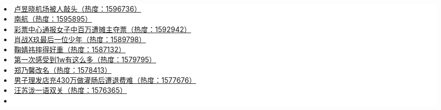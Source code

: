 <li>
<a href="https://s.weibo.com/weibo?q=%23%E5%8D%A2%E6%98%B1%E6%99%93%E6%9C%BA%E5%9C%BA%E8%A2%AB%E4%BA%BA%E6%95%B2%E5%A4%B4%23" target="weibo">
卢昱晓机场被人敲头（热度：1596736）
</a>
</li>

<li>
<a href="https://s.weibo.com/weibo?q=%23%E5%8D%97%E8%88%AA%23" target="weibo">
南航（热度：1595895）
</a>
</li>

<li>
<a href="https://s.weibo.com/weibo?q=%23%E5%BD%A9%E7%A5%A8%E4%B8%AD%E5%BF%83%E9%80%9A%E6%8A%A5%E5%A5%B3%E5%AD%90%E4%B8%AD%E7%99%BE%E4%B8%87%E9%81%AD%E6%91%8A%E4%B8%BB%E5%A4%BA%E7%A5%A8%23" target="weibo">
彩票中心通报女子中百万遭摊主夺票（热度：1592942）
</a>
</li>

<li>
<a href="https://s.weibo.com/weibo?q=%23%E8%82%96%E6%88%98X%E7%8E%96%E6%9C%80%E5%90%8E%E4%B8%80%E4%BD%8D%E5%B0%91%E5%B9%B4%23" target="weibo">
肖战X玖最后一位少年（热度：1589798）
</a>
</li>

<li>
<a href="https://s.weibo.com/weibo?q=%23%E9%9E%A0%E5%A9%A7%E7%A5%8E%E6%91%94%E5%BE%97%E5%A5%BD%E9%87%8D%23" target="weibo">
鞠婧祎摔得好重（热度：1587132）
</a>
</li>

<li>
<a href="https://s.weibo.com/weibo?q=%23%E7%AC%AC%E4%B8%80%E6%AC%A1%E6%84%9F%E5%8F%97%E5%88%B01w%E6%9C%89%E8%BF%99%E4%B9%88%E5%A4%9A%23" target="weibo">
第一次感受到1w有这么多（热度：1579795）
</a>
</li>

<li>
<a href="https://s.weibo.com/weibo?q=%23%E9%83%91%E4%B9%83%E9%A6%A8%E6%94%B9%E5%90%8D%23" target="weibo">
郑乃馨改名（热度：1578413）
</a>
</li>

<li>
<a href="https://s.weibo.com/weibo?q=%23%E7%94%B7%E5%AD%90%E7%90%86%E5%8F%91%E5%BA%97%E5%85%85430%E4%B8%87%E5%81%9A%E7%81%8C%E8%82%A0%E5%90%8E%E9%81%AD%E9%80%80%E8%B4%B9%E9%9A%BE%23" target="weibo">
男子理发店充430万做灌肠后遭退费难（热度：1577676）
</a>
</li>

<li>
<a href="https://s.weibo.com/weibo?q=%23%E6%B1%AA%E8%8B%8F%E6%B3%B7%E4%B8%80%E8%AF%AD%E5%8F%8C%E5%85%B3%23" target="weibo">
汪苏泷一语双关（热度：1576365）
</a>
</li>

<li>
